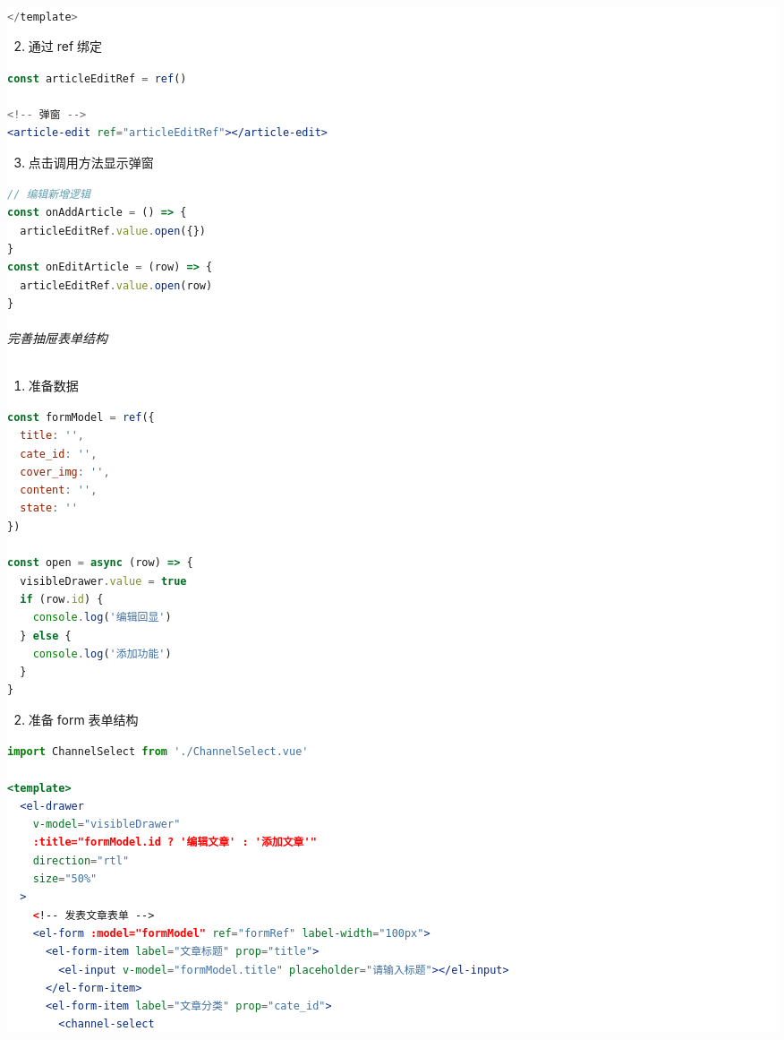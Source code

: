 ```jsx
</template>
```

2. 通过 ref 绑定

```jsx
const articleEditRef = ref()

<!-- 弹窗 -->
<article-edit ref="articleEditRef"></article-edit>
```

3. 点击调用方法显示弹窗

```jsx
// 编辑新增逻辑
const onAddArticle = () => {
  articleEditRef.value.open({})
}
const onEditArticle = (row) => {
  articleEditRef.value.open(row)
}
```





###### 完善抽屉表单结构

1. 准备数据

```jsx
const formModel = ref({
  title: '',
  cate_id: '',
  cover_img: '',
  content: '',
  state: ''
})

const open = async (row) => {
  visibleDrawer.value = true
  if (row.id) {
    console.log('编辑回显')
  } else {
    console.log('添加功能')
  }
}
```

2. 准备 form 表单结构

```jsx
import ChannelSelect from './ChannelSelect.vue'

<template>
  <el-drawer
    v-model="visibleDrawer"
    :title="formModel.id ? '编辑文章' : '添加文章'"
    direction="rtl"
    size="50%"
  >
    <!-- 发表文章表单 -->
    <el-form :model="formModel" ref="formRef" label-width="100px">
      <el-form-item label="文章标题" prop="title">
        <el-input v-model="formModel.title" placeholder="请输入标题"></el-input>
      </el-form-item>
      <el-form-item label="文章分类" prop="cate_id">
        <channel-select
```